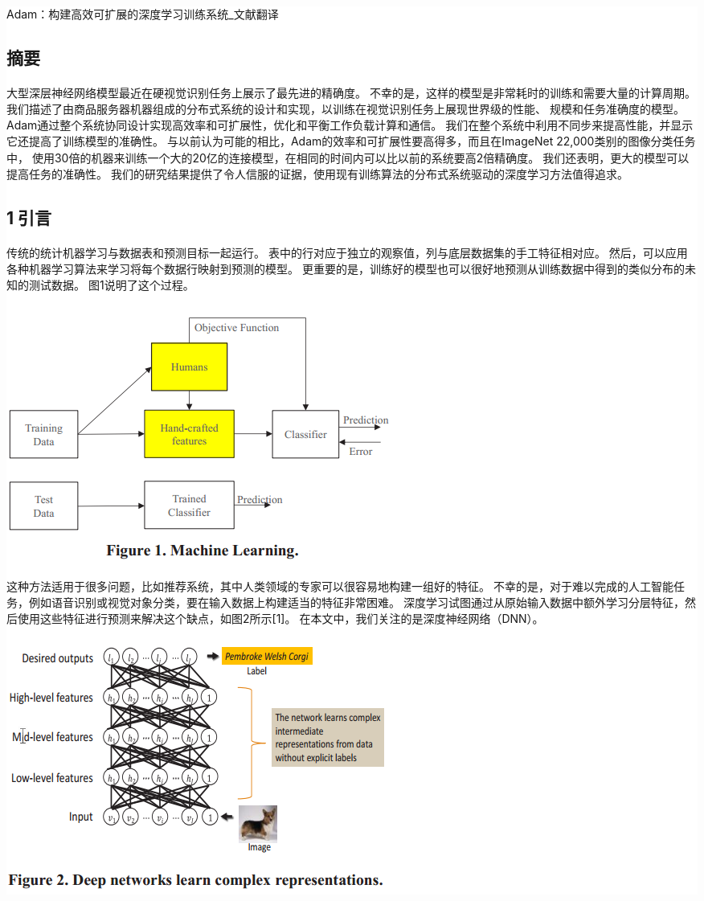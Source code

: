 Adam：构建高效可扩展的深度学习训练系统_文献翻译

## 摘要

大型深层神经网络模型最近在硬视觉识别任务上展示了最先进的精确度。
不幸的是，这样的模型是非常耗时的训练和需要大量的计算周期。
我们描述了由商品服务器机器组成的分布式系统的设计和实现，以训练在视觉识别任务上展现世界级的性能、
规模和任务准确度的模型。
Adam通过整个系统协同设计实现高效率和可扩展性，优化和平衡工作负载计算和通信。
我们在整个系统中利用不同步来提高性能，并显示它还提高了训练模型的准确性。
与以前认为可能的相比，Adam的效率和可扩展性要高得多，而且在ImageNet 22,000类别的图像分类任务中，
使用30倍的机器来训练一个大的20亿的连接模型，在相同的时间内可以比以前的系统要高2倍精确度。
我们还表明，更大的模型可以提高任务的准确性。
我们的研究结果提供了令人信服的证据，使用现有训练算法的分布式系统驱动的深度学习方法值得追求。


## 1 引言

传统的统计机器学习与数据表和预测目标一起运行。
表中的行对应于独立的观察值，列与底层数据集的手工特征相对应。
然后，可以应用各种机器学习算法来学习将每个数据行映射到预测的模型。
更重要的是，训练好的模型也可以很好地预测从训练数据中得到的类似分布的未知的测试数据。
图1说明了这个过程。

![](img/adam/fig1.png)

这种方法适用于很多问题，比如推荐系统，其中人类领域的专家可以很容易地构建一组好的特征。
不幸的是，对于难以完成的人工智能任务，例如语音识别或视觉对象分类，要在输入数据上构建适当的特征非常困难。
深度学习试图通过从原始输入数据中额外学习分层特征，然后使用这些特征进行预测来解决这个缺点，如图2所示[1]。
在本文中，我们关注的是深度神经网络（DNN）。

![](img/adam/fig2.png)